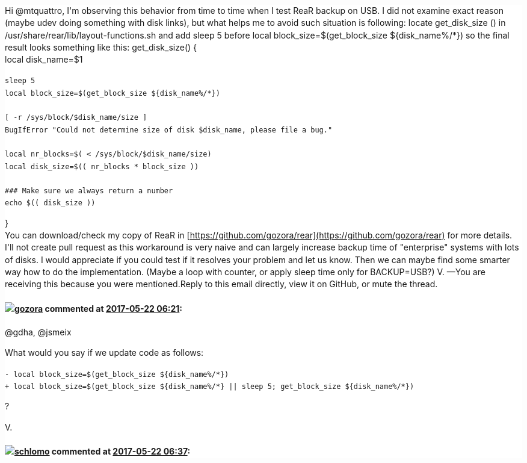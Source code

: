 Hi @mtquattro, I'm observing this behavior from time to time when I test
ReaR backup on USB. I did not examine exact reason (maybe udev doing
something with disk links), but what helps me to avoid such situation is
following: locate get\_disk\_size () in
/usr/share/rear/lib/layout-functions.sh and add sleep 5 before local
block\_size=$(get\_block\_size ${disk\_name%/\*}) so the final result
looks something like this: get\_disk\_size() {  
local disk\_name=$1

    sleep 5
    local block_size=$(get_block_size ${disk_name%/*})

    [ -r /sys/block/$disk_name/size ]
    BugIfError "Could not determine size of disk $disk_name, please file a bug."

    local nr_blocks=$( < /sys/block/$disk_name/size)
    local disk_size=$(( nr_blocks * block_size ))

    ### Make sure we always return a number
    echo $(( disk_size ))

}  
You can download/check my copy of ReaR in
[https://github.com/gozora/rear](https://github.com/gozora/rear) for
more details. I'll not create pull request as this workaround is very
naive and can largely increase backup time of "enterprise" systems with
lots of disks. I would appreciate if you could test if it resolves your
problem and let us know. Then we can maybe find some smarter way how to
do the implementation. (Maybe a loop with counter, or apply sleep time
only for BACKUP=USB?) V. —You are receiving this because you were
mentioned.Reply to this email directly, view it on GitHub, or mute the
thread.

#### <img src="https://avatars.githubusercontent.com/u/12116358?u=1c5ba9dcee5ca3082f03029a7fbe647efd30eb49&v=4" width="50">[gozora](https://github.com/gozora) commented at [2017-05-22 06:21](https://github.com/rear/rear/issues/1370#issuecomment-303009228):

@gdha, @jsmeix

What would you say if we update code as follows:

    - local block_size=$(get_block_size ${disk_name%/*})
    + local block_size=$(get_block_size ${disk_name%/*} || sleep 5; get_block_size ${disk_name%/*})

?

V.

#### <img src="https://avatars.githubusercontent.com/u/101384?v=4" width="50">[schlomo](https://github.com/schlomo) commented at [2017-05-22 06:37](https://github.com/rear/rear/issues/1370#issuecomment-303011621):
